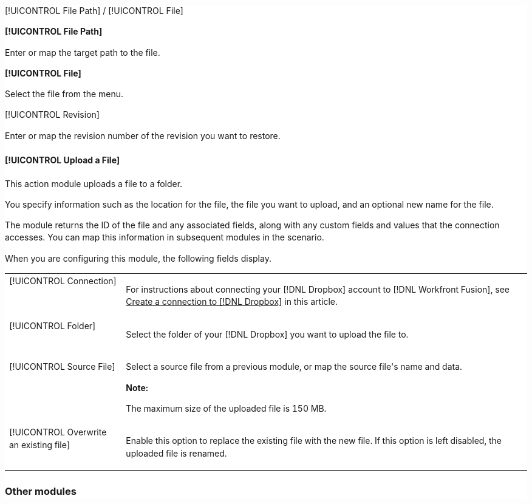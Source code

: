   <tr> 
   <td> <p>[!UICONTROL File Path] / [!UICONTROL File]</p> </td> 
   <td> <p><strong>[!UICONTROL File Path]</strong> </p> <p>Enter or map the target path to the file.</p> <p><strong>[!UICONTROL File]</strong> </p> <p>Select the file from the menu.</p> </td> 
  </tr> 
  <tr> 
   <td> <p>[!UICONTROL Revision]</p> </td> 
   <td> <p>Enter or map the revision number of the revision you want to restore.</p> </td> 
  </tr> 
 </tbody> 
</table>

#### [!UICONTROL Upload a File]

This action module uploads a file to a folder.

You specify information such as the location for the file, the file you want to upload, and an optional new name for the file.

The module returns the ID of the  file and any associated fields, along with any custom fields and values that the connection accesses. You can map this information in subsequent modules in the scenario.

When you are configuring this module, the following fields display.

<table style="table-layout:auto"> 
 <col> 
 <col> 
 <tbody> 
  <tr> 
   <td>[!UICONTROL Connection] </td> 
   <td> <p>For instructions about connecting your [!DNL Dropbox] account to [!DNL Workfront Fusion], see <a href="#create-a-connection-to-dropbox" class="MCXref xref">Create a connection to [!DNL Dropbox]</a> in this article.</p> </td> 
  </tr> 
  <tr> 
   <td>[!UICONTROL Folder]</td> 
   <td> <p> Select the folder of your [!DNL Dropbox] you want to upload the file to.</p> </td> 
  </tr> 
  <tr> 
   <td> <p>[!UICONTROL Source File]</p> </td> 
   <td> <p>Select a source file from a previous module, or map the source file's name and data.</p> <p><b>Note:</b></p><p> The maximum size of the uploaded file is 150 MB.</p> </td> 
  </tr> 
  <tr> 
   <td>[!UICONTROL Overwrite an existing file]</td> 
   <td> <p> Enable this option to replace the existing file with the new file. If this option is left disabled, the uploaded file is renamed.</p> </td> 
  </tr> 
 </tbody> 
</table>


### Other modules
